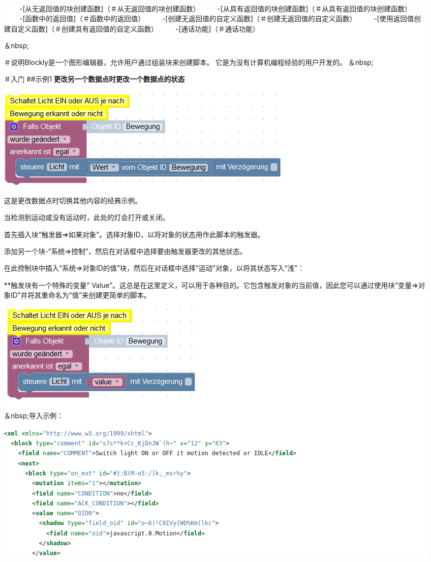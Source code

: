         -[从无返回值的块创建函数]（＃从无返回值的块创建函数）
        -[从具有返回值的块创建函数]（＃从具有返回值的块创建函数）
        -[函数中的返回值]（＃函数中的返回值）
        -[创建无返回值的自定义函数]（＃创建无返回值的自定义函数）
        -[使用返回值创建自定义函数]（＃创建具有返回值的自定义函数）
        -[通话功能]（＃通话功能）

＆nbsp;

＃说明Blockly是一个图形编辑器，允许用户通过组装块来创建脚本。
它是为没有计算机编程经验的用户开发的。
＆nbsp;

＃入门
##示例1
**更改另一个数据点时更改一个数据点的状态**

![入门1](../../../de/adapterref/iobroker.javascript/img/getting_started_1_de.png)

这是更改数据点时切换其他内容的经典示例。

当检测到运动或没有运动时，此处的灯会打开或关闭。

首先插入块“触发器=>如果对象”。选择对象ID，以将对象的状态用作此脚本的触发器。

添加另一个块-“系统=>控制”，然后在对话框中选择要由触发器更改的其他状态。

在此控制块中插入“系统=>对象ID的值”块，然后在对话框中选择“运动”对象，以将其状态写入“浅”：

**触发块有一个特殊的变量“ Value”。这总是在这里定义，可以用于各种目的。它包含触发对象的当前值，因此您可以通过使用块“变量=>对象ID”并将其重命名为“值”来创建更简单的脚本。

![入门1](../../../de/adapterref/iobroker.javascript/img/getting_started_1_2_de.png)

＆nbsp;导入示例：

```xml 
<xml xmlns="http://www.w3.org/1999/xhtml">
  <block type="comment" id="s7s**k+Cc_KjDnJW`(h~" x="12" y="63">
    <field name="COMMENT">Switch light ON or OFF it motion detected or IDLE</field>
    <next>
      <block type="on_ext" id="#}:B(M-o5:/]k,_msr%y">
        <mutation items="1"></mutation>
        <field name="CONDITION">ne</field>
        <field name="ACK_CONDITION"></field>
        <value name="OID0">
          <shadow type="field_oid" id="o~6)!C0IVy{WD%Km(lkc">
            <field name="oid">javascript.0.Motion</field>
          </shadow>
        </value>
```
